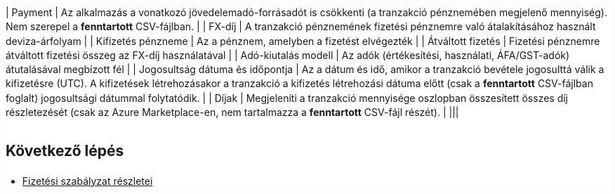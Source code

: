 | Payment                 | Az alkalmazás a vonatkozó jövedelemadó-forrásadót is csökkenti (a tranzakció pénznemében megjelenő mennyiség). Nem szerepel a **fenntartott** CSV-fájlban.                               |
| FX-díj                 | A tranzakció pénznemének fizetési pénznemre való átalakításához használt deviza-árfolyam                                                                                         |
| Kifizetés pénzneme        | Az a pénznem, amelyben a fizetést elvégezték                                                                                                                                       |
| Átváltott fizetés       | Fizetési pénznemre átváltott fizetési összeg az FX-díj használatával                                                                                                         |
| Adó-kiutalás modell         | Az adók (értékesítési, használati, ÁFA/GST-adók) átutalásával megbízott fél                                                                                                   |
| Jogosultság dátuma és időpontja   | Az a dátum és idő, amikor a tranzakció bevétele jogosulttá válik a kifizetésre (UTC). A kifizetések létrehozásakor a tranzakció a kifizetés létrehozási dátuma előtt (csak a **fenntartott** CSV-fájlban foglalt) jogosultsági dátummal folytatódik. |
| Díjak                 | Megjeleníti a tranzakció mennyisége oszlopban összesített összes díj részletezését (csak az Azure Marketplace-en, nem tartalmazza a **fenntartott** CSV-fájl részét). |
|||

## <a name="next-step"></a>Következő lépés

- [Fizetési szabályzat részletei](./payout-policy-details.md)

